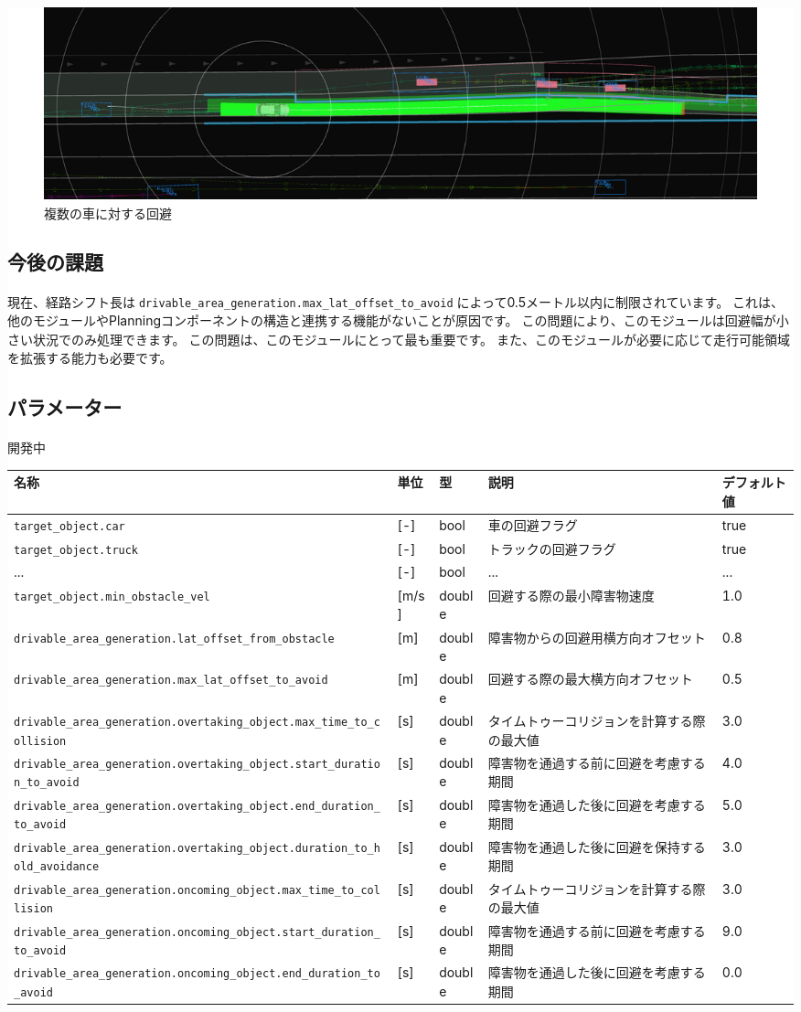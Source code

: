 <figure>
    <img src="./image/image-20230808-152853.png" width="800">
    <figcaption>複数の車に対する回避</figcaption>
</figure>

## 今後の課題

現在、経路シフト長は `drivable_area_generation.max_lat_offset_to_avoid` によって0.5メートル以内に制限されています。
これは、他のモジュールやPlanningコンポーネントの構造と連携する機能がないことが原因です。
この問題により、このモジュールは回避幅が小さい状況でのみ処理できます。
この問題は、このモジュールにとって最も重要です。
また、このモジュールが必要に応じて走行可能領域を拡張する能力も必要です。

## パラメーター

開発中

| 名称                                                              | 単位 | 型    | 説明                                                              | デフォルト値 |
| :--------------------------------------------------------------- | :---- | :----- | :------------------------------------------------------------------ | :------------ |
| `target_object.car`                                             | [-]   | bool   | 車の回避フラグ                                                          | true          |
| `target_object.truck`                                            | [-]   | bool   | トラックの回避フラグ                                                        | true          |
| ...                                                            | [-]   | bool   | ...                                                                   | ...           |
| `target_object.min_obstacle_vel`                                | [m/s] | double | 回避する際の最小障害物速度                                               | 1.0           |
| `drivable_area_generation.lat_offset_from_obstacle`              | [m]   | double | 障害物からの回避用横方向オフセット                                       | 0.8           |
| `drivable_area_generation.max_lat_offset_to_avoid`              | [m]   | double | 回避する際の最大横方向オフセット                                         | 0.5           |
| `drivable_area_generation.overtaking_object.max_time_to_collision` | [s]   | double | タイムトゥーコリジョンを計算する際の最大値                               | 3.0           |
| `drivable_area_generation.overtaking_object.start_duration_to_avoid` | [s]   | double | 障害物を通過する前に回避を考慮する期間                              | 4.0           |
| `drivable_area_generation.overtaking_object.end_duration_to_avoid` | [s]   | double | 障害物を通過した後に回避を考慮する期間                            | 5.0           |
| `drivable_area_generation.overtaking_object.duration_to_hold_avoidance` | [s]   | double | 障害物を通過した後に回避を保持する期間                            | 3.0           |
| `drivable_area_generation.oncoming_object.max_time_to_collision`   | [s]   | double | タイムトゥーコリジョンを計算する際の最大値                               | 3.0           |
| `drivable_area_generation.oncoming_object.start_duration_to_avoid` | [s]   | double | 障害物を通過する前に回避を考慮する期間                              | 9.0           |
| `drivable_area_generation.oncoming_object.end_duration_to_avoid`   | [s]   | double | 障害物を通過した後に回避を考慮する期間                            | 0.0           |

